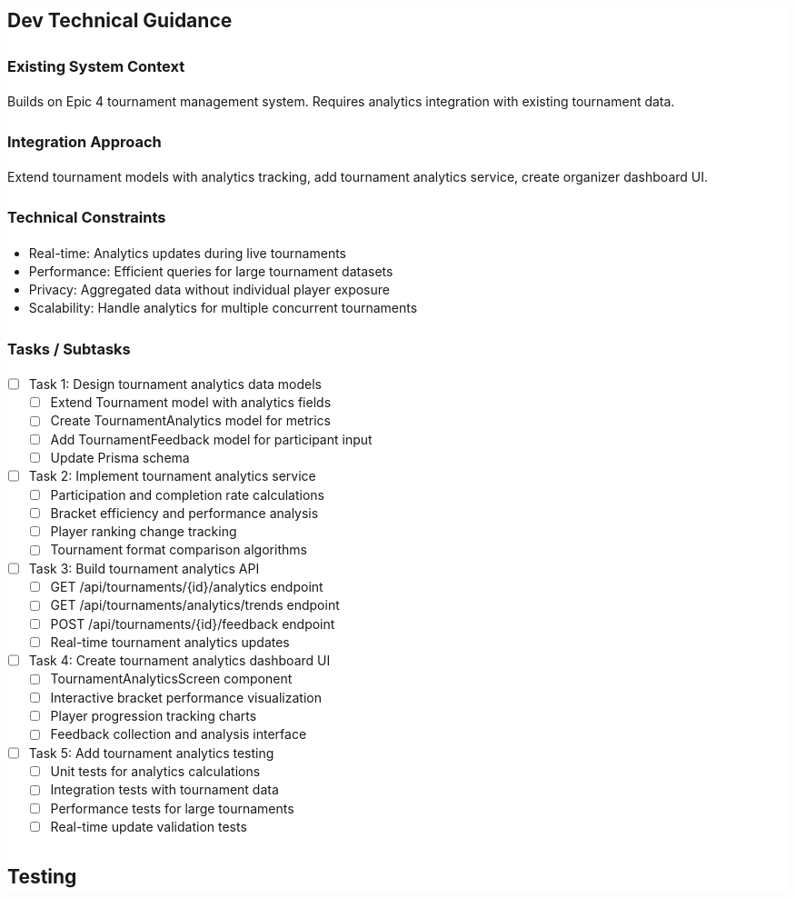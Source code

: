 ## Dev Technical Guidance

### Existing System Context

Builds on Epic 4 tournament management system. Requires analytics integration with existing tournament data.

### Integration Approach

Extend tournament models with analytics tracking, add tournament analytics service, create organizer dashboard UI.

### Technical Constraints

- Real-time: Analytics updates during live tournaments
- Performance: Efficient queries for large tournament datasets
- Privacy: Aggregated data without individual player exposure
- Scalability: Handle analytics for multiple concurrent tournaments

### Tasks / Subtasks

- [ ] Task 1: Design tournament analytics data models
  - [ ] Extend Tournament model with analytics fields
  - [ ] Create TournamentAnalytics model for metrics
  - [ ] Add TournamentFeedback model for participant input
  - [ ] Update Prisma schema

- [ ] Task 2: Implement tournament analytics service
  - [ ] Participation and completion rate calculations
  - [ ] Bracket efficiency and performance analysis
  - [ ] Player ranking change tracking
  - [ ] Tournament format comparison algorithms

- [ ] Task 3: Build tournament analytics API
  - [ ] GET /api/tournaments/{id}/analytics endpoint
  - [ ] GET /api/tournaments/analytics/trends endpoint
  - [ ] POST /api/tournaments/{id}/feedback endpoint
  - [ ] Real-time tournament analytics updates

- [ ] Task 4: Create tournament analytics dashboard UI
  - [ ] TournamentAnalyticsScreen component
  - [ ] Interactive bracket performance visualization
  - [ ] Player progression tracking charts
  - [ ] Feedback collection and analysis interface

- [ ] Task 5: Add tournament analytics testing
  - [ ] Unit tests for analytics calculations
  - [ ] Integration tests with tournament data
  - [ ] Performance tests for large tournaments
  - [ ] Real-time update validation tests

## Testing
